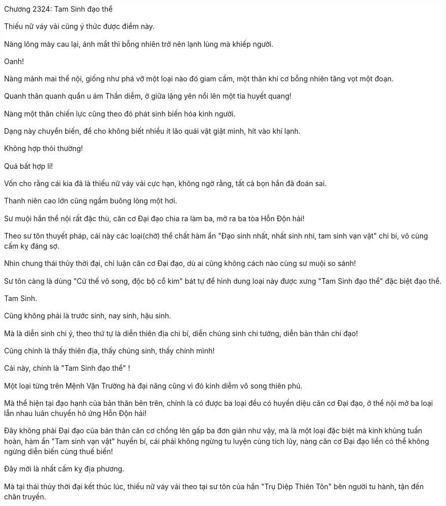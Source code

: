 




Chương 2324: Tam Sinh đạo thể


Thiếu nữ váy vải cũng ý thức được điểm này.

Nàng lông mày cau lại, ánh mắt thì bỗng nhiên trở nên lạnh lùng mà khiếp người.

Oanh!

Nàng mảnh mai thể nội, giống như phá vỡ một loại nào đó giam cầm, một thân khí cơ bỗng nhiên tăng vọt một đoạn.

Quanh thân quanh quẩn u ám Thần diễm, ở giữa lặng yên nổi lên một tia huyết quang!

Nàng một thân chiến lực cũng theo đó phát sinh biến hóa kinh người.

Dạng này chuyển biến, để cho không biết nhiều ít lão quái vật giật mình, hít vào khí lạnh.

Không hợp thói thường!

Quá bất hợp lí!

Vốn cho rằng cái kia đã là thiếu nữ váy vải cực hạn, không ngờ rằng, tất cả bọn hắn đã đoán sai.

Thanh niên cao lớn cũng ngầm buông lỏng một hơi.

Sư muội hắn thể nội rất đặc thù, căn cơ Đại đạo chia ra làm ba, mở ra ba tòa Hỗn Độn hải!

Theo sư tôn thuyết pháp, cái này các loại(chờ) thể chất hàm ẩn "Đạo sinh nhất, nhất sinh nhi, tam sinh vạn vật" chi bí, vô cùng cấm kỵ đáng sợ.

Nhìn chung thái thủy thời đại, chỉ luận căn cơ Đại đạo, dù ai cũng không cách nào cùng sư muội so sánh!

Sư tôn càng là dùng "Cử thế vô song, độc bộ cổ kim" bát tự để hình dung loại này được xưng "Tam Sinh đạo thể" đặc biệt đạo thể.

Tam Sinh.

Cũng không phải là trước sinh, nay sinh, hậu sinh.

Mà là diễn sinh chi ý, theo thứ tự là diễn thiên địa chi bí, diễn chúng sinh chi tướng, diễn bản thân chi đạo!

Cũng chính là thấy thiên địa, thấy chúng sinh, thấy chính mình!

Cái này, chính là "Tam Sinh đạo thể" !

Một loại từng trên Mệnh Vận Trường hà đại năng cũng vì đó kinh diễm vô song thiên phú.

Mà thể hiện tại đạo hạnh của bản thân bên trên, chính là có được ba loại đều có huyền diệu căn cơ Đại đạo, ở thể nội mở ba loại lẫn nhau luân chuyển hô ứng Hỗn Độn hải!

Đây không phải Đại đạo của bản thân căn cơ chồng lên gấp ba đơn giản như vậy, mà là một loại đặc biệt mà kinh khủng tuần hoàn, hàm ẩn "Tam sinh vạn vật" huyền bí, cái phải không ngừng tu luyện cùng tích lũy, nàng căn cơ Đại đạo liền có thể không ngừng diễn biến cùng thuế biến!

Đây mới là nhất cấm kỵ địa phương.

Mà tại thái thủy thời đại kết thúc lúc, thiếu nữ váy vải theo tại sư tôn của hắn "Trụ Diệp Thiên Tôn" bên người tu hành, tận đến chân truyền.
